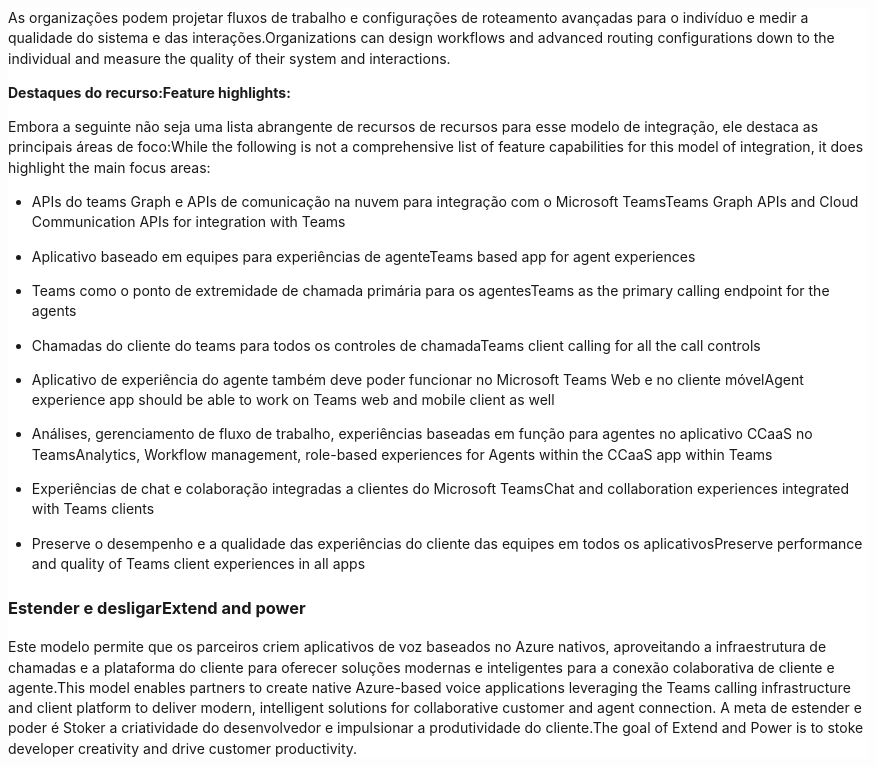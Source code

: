 <span data-ttu-id="f1197-156">As organizações podem projetar fluxos de trabalho e configurações de roteamento avançadas para o indivíduo e medir a qualidade do sistema e das interações.</span><span class="sxs-lookup"><span data-stu-id="f1197-156">Organizations can design workflows and advanced routing configurations down to the individual and measure the quality of their system and interactions.</span></span>

<span data-ttu-id="f1197-157">**Destaques do recurso:**</span><span class="sxs-lookup"><span data-stu-id="f1197-157">**Feature highlights:**</span></span>

<span data-ttu-id="f1197-158">Embora a seguinte não seja uma lista abrangente de recursos de recursos para esse modelo de integração, ele destaca as principais áreas de foco:</span><span class="sxs-lookup"><span data-stu-id="f1197-158">While the following is not a comprehensive list of feature capabilities for this model of integration, it does highlight the main focus areas:</span></span>

  - <span data-ttu-id="f1197-159">APIs do teams Graph e APIs de comunicação na nuvem para integração com o Microsoft Teams</span><span class="sxs-lookup"><span data-stu-id="f1197-159">Teams Graph APIs and Cloud Communication APIs for integration with Teams</span></span> 

  - <span data-ttu-id="f1197-160">Aplicativo baseado em equipes para experiências de agente</span><span class="sxs-lookup"><span data-stu-id="f1197-160">Teams based app for agent experiences</span></span> 

  - <span data-ttu-id="f1197-161">Teams como o ponto de extremidade de chamada primária para os agentes</span><span class="sxs-lookup"><span data-stu-id="f1197-161">Teams as the primary calling endpoint for the agents</span></span> 

  - <span data-ttu-id="f1197-162">Chamadas do cliente do teams para todos os controles de chamada</span><span class="sxs-lookup"><span data-stu-id="f1197-162">Teams client calling for all the call controls</span></span>

  - <span data-ttu-id="f1197-163">Aplicativo de experiência do agente também deve poder funcionar no Microsoft Teams Web e no cliente móvel</span><span class="sxs-lookup"><span data-stu-id="f1197-163">Agent experience app should be able to work on Teams web and mobile client as well</span></span>

  - <span data-ttu-id="f1197-164">Análises, gerenciamento de fluxo de trabalho, experiências baseadas em função para agentes no aplicativo CCaaS no Teams</span><span class="sxs-lookup"><span data-stu-id="f1197-164">Analytics, Workflow management, role-based experiences for Agents within the CCaaS app within Teams</span></span>

  - <span data-ttu-id="f1197-165">Experiências de chat e colaboração integradas a clientes do Microsoft Teams</span><span class="sxs-lookup"><span data-stu-id="f1197-165">Chat and collaboration experiences integrated with Teams clients</span></span> 

  - <span data-ttu-id="f1197-166">Preserve o desempenho e a qualidade das experiências do cliente das equipes em todos os aplicativos</span><span class="sxs-lookup"><span data-stu-id="f1197-166">Preserve performance and quality of Teams client experiences in all apps</span></span>  

### <a name="extend-and-power"></a><span data-ttu-id="f1197-167">Estender e desligar</span><span class="sxs-lookup"><span data-stu-id="f1197-167">Extend and power</span></span>

<span data-ttu-id="f1197-168">Este modelo permite que os parceiros criem aplicativos de voz baseados no Azure nativos, aproveitando a infraestrutura de chamadas e a plataforma do cliente para oferecer soluções modernas e inteligentes para a conexão colaborativa de cliente e agente.</span><span class="sxs-lookup"><span data-stu-id="f1197-168">This model enables partners to create native Azure-based voice applications leveraging the Teams calling infrastructure and client platform to deliver modern, intelligent solutions for collaborative customer and agent connection.</span></span> <span data-ttu-id="f1197-169">A meta de estender e poder é Stoker a criatividade do desenvolvedor e impulsionar a produtividade do cliente.</span><span class="sxs-lookup"><span data-stu-id="f1197-169">The goal of Extend and Power is to stoke developer creativity and drive customer productivity.</span></span>
